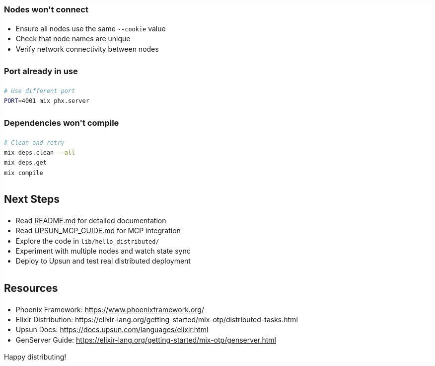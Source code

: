 ### Nodes won't connect
- Ensure all nodes use the same `--cookie` value
- Check that node names are unique
- Verify network connectivity between nodes

### Port already in use
```bash
# Use different port
PORT=4001 mix phx.server
```

### Dependencies won't compile
```bash
# Clean and retry
mix deps.clean --all
mix deps.get
mix compile
```

## Next Steps

- Read [README.md](README.md) for detailed documentation
- Read [UPSUN_MCP_GUIDE.md](UPSUN_MCP_GUIDE.md) for MCP integration
- Explore the code in `lib/hello_distributed/`
- Experiment with multiple nodes and watch state sync
- Deploy to Upsun and test real distributed deployment

## Resources

- Phoenix Framework: https://www.phoenixframework.org/
- Elixir Distribution: https://elixir-lang.org/getting-started/mix-otp/distributed-tasks.html
- Upsun Docs: https://docs.upsun.com/languages/elixir.html
- GenServer Guide: https://elixir-lang.org/getting-started/mix-otp/genserver.html

Happy distributing!
